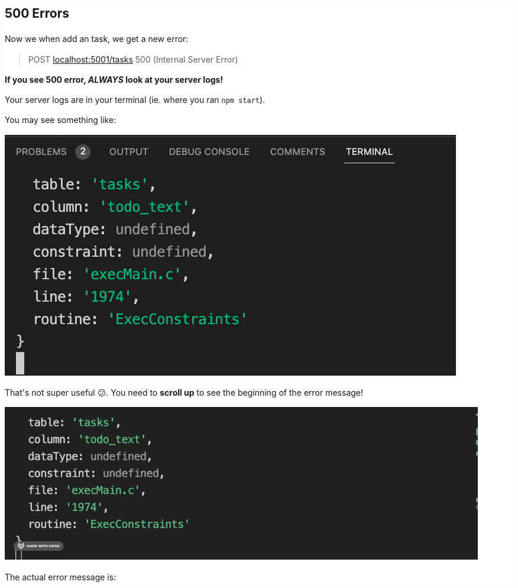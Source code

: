 ## 500 Errors

Now we when add an task, we get a new error:

> POST [localhost:5001/tasks](http://localhost:5001/tasks) 500 (Internal Server Error)

**If you see 500 error, _ALWAYS_ look at your server logs!**

Your server logs are in your terminal (ie. where you ran `npm start`).

You may see something like:

![Partial Server Log](./images/server-log-partial.png)

That's not super useful 😕. You need to **scroll up** to see the beginning of the error message!

![Scroll](./images/server-logs-scroll.gif)

The actual error message is:
